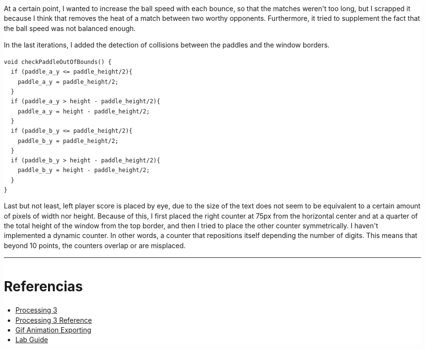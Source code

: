 At a certain point, I wanted to increase the ball speed with each bounce, so that the matches weren't too long, but I scrapped it because I think that removes the heat of a match between two worthy opponents. Furthermore, it tried to supplement the fact that the ball speed was not balanced enough.

In the last iterations, I added the detection of collisions between the paddles and the window borders.
```processing
void checkPaddleOutOfBounds() {
  if (paddle_a_y <= paddle_height/2){
    paddle_a_y = paddle_height/2;
  }
  if (paddle_a_y > height - paddle_height/2){
    paddle_a_y = height - paddle_height/2;
  }
  if (paddle_b_y <= paddle_height/2){
    paddle_b_y = paddle_height/2;
  }
  if (paddle_b_y > height - paddle_height/2){
    paddle_b_y = height - paddle_height/2;
  }
}
```

Last but not least, left player score is placed by eye, due to the size of the text does not seem to be equivalent to a certain amount of pixels of width nor height. Because of this, I first placed the right counter at 75px from the horizontal center and at a quarter of the total height of the window from the top border, and then I tried to place the other counter symmetrically.
I haven't implemented a dynamic counter. In other words, a counter that repositions itself depending the number of digits. This means that beyond 10 points, the counters overlap or are misplaced.

---
# Referencias
* [Processing 3](https://processing.org/)
* [Processing 3 Reference](https://processing.org/reference/)
* [Gif Animation Exporting](https://github.com/extrapixel/gif-animation)
* [Lab Guide](https://ncvt-aep.ulpgc.es/cv/ulpgctp21/pluginfile.php/412240/mod_resource/content/37/CIU_Pr_cticas.pdf)
